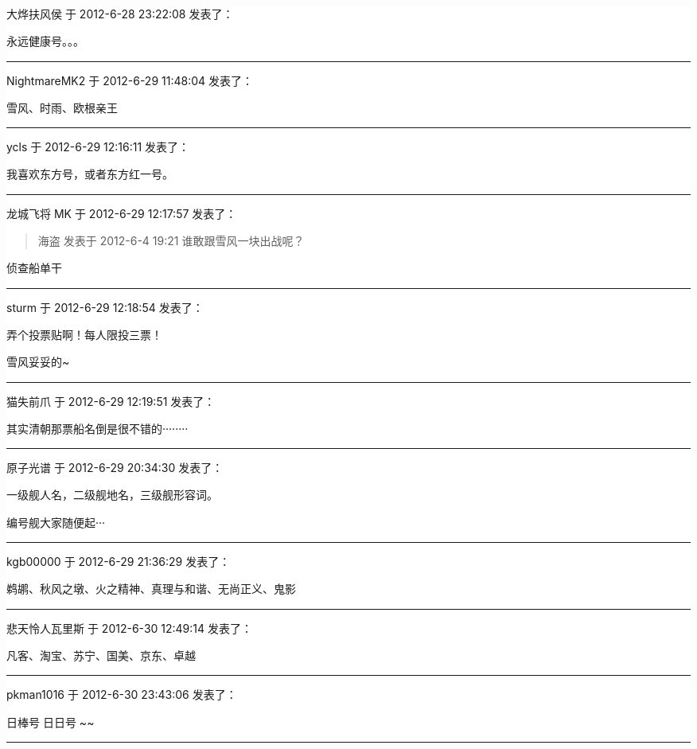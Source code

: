 大烨扶风侯 于 2012-6-28 23:22:08 发表了：

永远健康号。。。

---

NightmareMK2 于 2012-6-29 11:48:04 发表了：

雪风、时雨、欧根亲王

---

ycls 于 2012-6-29 12:16:11 发表了：

我喜欢东方号，或者东方红一号。

---

龙城飞将 MK 于 2012-6-29 12:17:57 发表了：

> 海盗 发表于 2012-6-4 19:21 谁敢跟雪风一块出战呢？

侦查船单干

---

sturm 于 2012-6-29 12:18:54 发表了：

弄个投票贴啊！每人限投三票！

雪风妥妥的~

---

猫失前爪 于 2012-6-29 12:19:51 发表了：

其实清朝那票船名倒是很不错的········

---

原子光谱 于 2012-6-29 20:34:30 发表了：

一级舰人名，二级舰地名，三级舰形容词。

编号舰大家随便起···

---

kgb00000 于 2012-6-29 21:36:29 发表了：

鹈鹕、秋风之墩、火之精神、真理与和谐、无尚正义、鬼影

---

悲天怜人瓦里斯 于 2012-6-30 12:49:14 发表了：

凡客、淘宝、苏宁、国美、京东、卓越

---

pkman1016 于 2012-6-30 23:43:06 发表了：

日棒号 日日号 ~~

---
